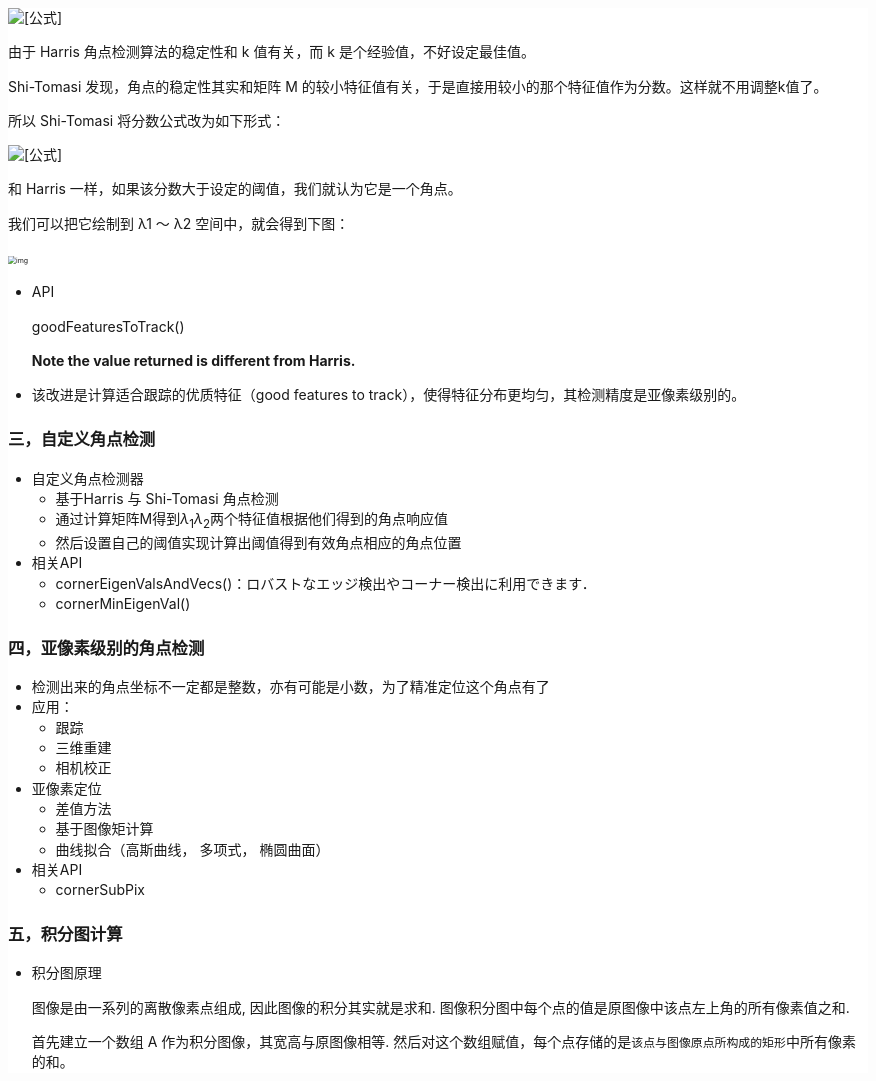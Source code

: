  ![[公式]](https://www.zhihu.com/equation?tex=R+%3D+%CE%BB_1%CE%BB_2+%E2%88%92+k+%28%CE%BB_1+%2B+%CE%BB_2%29%5E2+%5C%5C)

  由于 Harris 角点检测算法的稳定性和 k 值有关，而 k 是个经验值，不好设定最佳值。

  Shi-Tomasi 发现，角点的稳定性其实和矩阵 M 的较小特征值有关，于是直接用较小的那个特征值作为分数。这样就不用调整k值了。

  所以 Shi-Tomasi 将分数公式改为如下形式：

  ![[公式]](https://www.zhihu.com/equation?tex=R+%3D+min+%28%CE%BB_1%2C+%CE%BB_2%29+%5C%5C)

  和 Harris 一样，如果该分数大于设定的阈值，我们就认为它是一个角点。

  我们可以把它绘制到 λ1 ～ λ2 空间中，就会得到下图：

  <img src="https://pic1.zhimg.com/80/v2-56a5bd60f1e79bc8b6f0b652dee589bc_720w.jpg" alt="img" style="zoom:50%;" />

- API

  goodFeaturesToTrack()

  **Note the value returned is different from Harris.**
  
- 该改进是计算适合跟踪的优质特征（good features to track），使得特征分布更均匀，其检测精度是亚像素级别的。

### 三，自定义角点检测

- 自定义角点检测器
  - 基于Harris 与 Shi-Tomasi 角点检测
  - 通过计算矩阵M得到$\lambda_1\lambda_2$两个特征值根据他们得到的角点响应值
  - 然后设置自己的阈值实现计算出阈值得到有效角点相应的角点位置
- 相关API
  - cornerEigenValsAndVecs()：ロバストなエッジ検出やコーナー検出に利用できます．
  - cornerMinEigenVal()

### 四，亚像素级别的角点检测

- 检测出来的角点坐标不一定都是整数，亦有可能是小数，为了精准定位这个角点有了
- 应用：
  - 跟踪
  - 三维重建
  - 相机校正
- 亚像素定位
  - 差值方法
  - 基于图像矩计算
  - 曲线拟合（高斯曲线， 多项式， 椭圆曲面）
- 相关API
  - cornerSubPix

### 五，积分图计算

- 积分图原理

  图像是由一系列的离散像素点组成, 因此图像的积分其实就是求和. 图像积分图中每个点的值是原图像中该点左上角的所有像素值之和.

  首先建立一个数组 A 作为积分图像，其宽高与原图像相等. 然后对这个数组赋值，每个点存储的是`该点与图像原点所构成的矩形`中所有像素的和。
